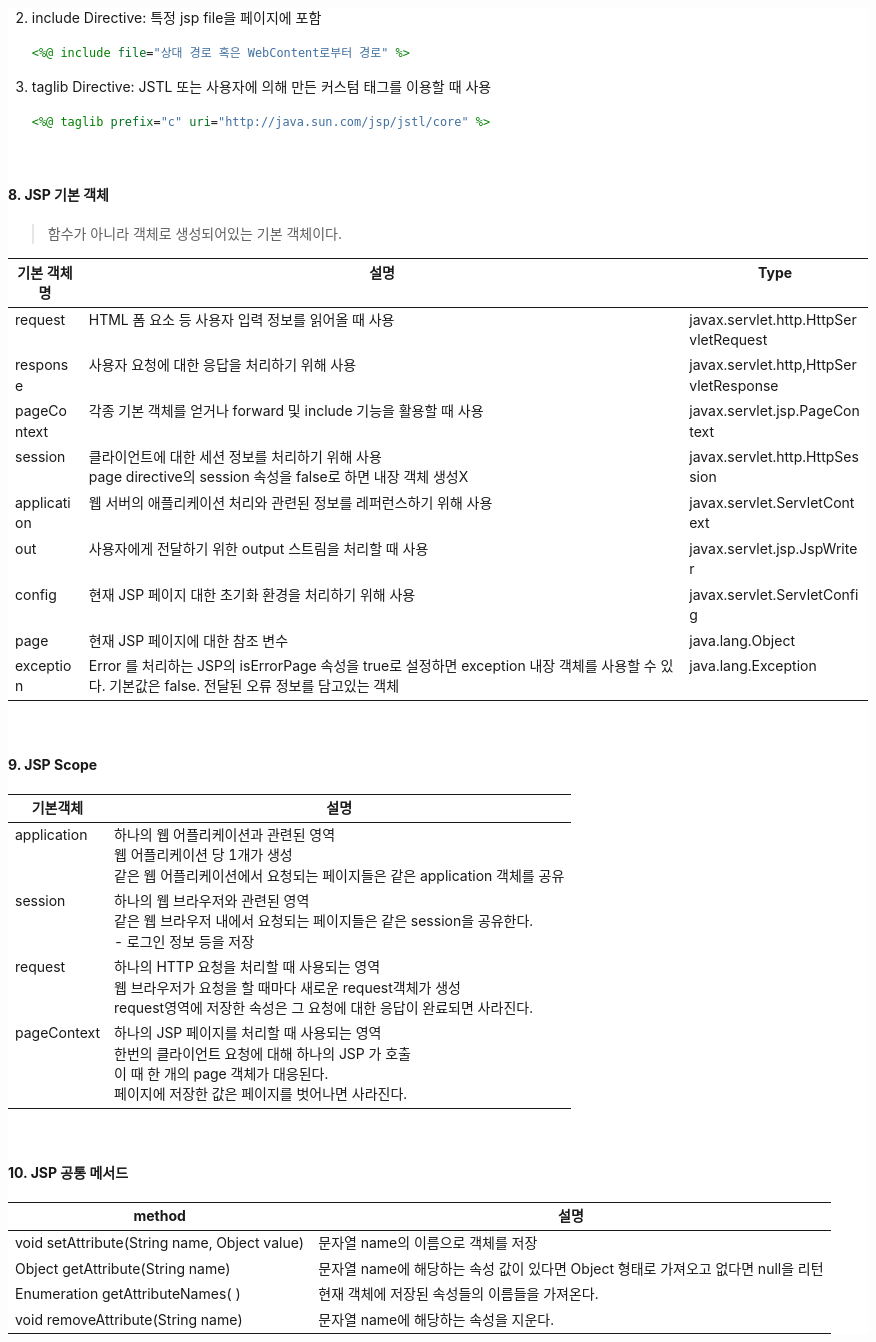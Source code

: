 2. include Directive: 특정 jsp file을 페이지에 포함

   ```jsp
   <%@ include file="상대 경로 혹은 WebContent로부터 경로" %>
   ```

3. taglib Directive: JSTL 또는 사용자에 의해 만든 커스텀 태그를 이용할 때 사용

   ```jsp
   <%@ taglib prefix="c" uri="http://java.sun.com/jsp/jstl/core" %>
   ```

​        

#### 8. JSP 기본 객체

> 함수가 아니라 객체로 생성되어있는 기본 객체이다.

| 기본 객체명 | 설명                                                         | Type                                   |
| ----------- | ------------------------------------------------------------ | -------------------------------------- |
| request     | HTML 폼 요소 등 사용자 입력 정보를 읽어올 때 사용            | javax.servlet.http.HttpServletRequest  |
| response    | 사용자 요청에 대한 응답을 처리하기 위해 사용                 | javax.servlet.http,HttpServletResponse |
| pageContext | 각종 기본 객체를 얻거나 forward 및 include 기능을 활용할 때 사용 | javax.servlet.jsp.PageContext          |
| session     | 클라이언트에  대한 세션 정보를 처리하기 위해 사용<br />page directive의 session 속성을 false로 하면 내장 객체 생성X | javax.servlet.http.HttpSession         |
| application | 웹 서버의 애플리케이션 처리와 관련된 정보를 레퍼런스하기 위해 사용 | javax.servlet.ServletContext           |
| out         | 사용자에게 전달하기 위한 output 스트림을 처리할 때 사용      | javax.servlet.jsp.JspWriter            |
| config      | 현재 JSP 페이지 대한 초기화 환경을 처리하기 위해 사용        | javax.servlet.ServletConfig            |
| page        | 현재 JSP 페이지에 대한 참조 변수                             | java.lang.Object                       |
| exception   | Error 를 처리하는 JSP의 isErrorPage 속성을 true로 설정하면 exception 내장 객체를 사용할 수 있다. 기본값은 false. 전달된 오류 정보를 담고있는 객체 | java.lang.Exception                    |

​         

#### 9. JSP Scope

| 기본객체    | 설명                                                         |
| ----------- | ------------------------------------------------------------ |
| application | 하나의 웹 어플리케이션과 관련된 영역<br />웹 어플리케이션 당 1개가 생성<br />같은 웹 어플리케이션에서 요청되는 페이지들은 같은 application 객체를 공유 |
| session     | 하나의 웹 브라우저와 관련된 영역<br />같은 웹 브라우저 내에서 요청되는 페이지들은 같은 session을 공유한다.<br />- 로그인 정보 등을 저장 |
| request     | 하나의 HTTP 요청을 처리할 때 사용되는 영역<br />웹 브라우저가 요청을 할 때마다 새로운 request객체가 생성<br />request영역에 저장한 속성은 그 요청에 대한 응답이 완료되면 사라진다. |
| pageContext | 하나의 JSP 페이지를 처리할 때 사용되는 영역<br />한번의 클라이언트 요청에 대해 하나의 JSP 가 호출<br />이 때 한 개의 page 객체가 대응된다.<br />페이지에 저장한 값은 페이지를 벗어나면 사라진다. |

​         

#### 10. JSP 공통 메서드

| method                                       | 설명                                                         |
| -------------------------------------------- | ------------------------------------------------------------ |
| void setAttribute(String name, Object value) | 문자열 name의 이름으로 객체를 저장                           |
| Object getAttribute(String name)             | 문자열 name에 해당하는 속성 값이 있다면 Object 형태로 가져오고 없다면 null을 리턴 |
| Enumeration getAttributeNames( )             | 현재 객체에 저장된 속성들의 이름들을 가져온다.               |
| void removeAttribute(String name)            | 문자열 name에 해당하는 속성을 지운다.                        |
